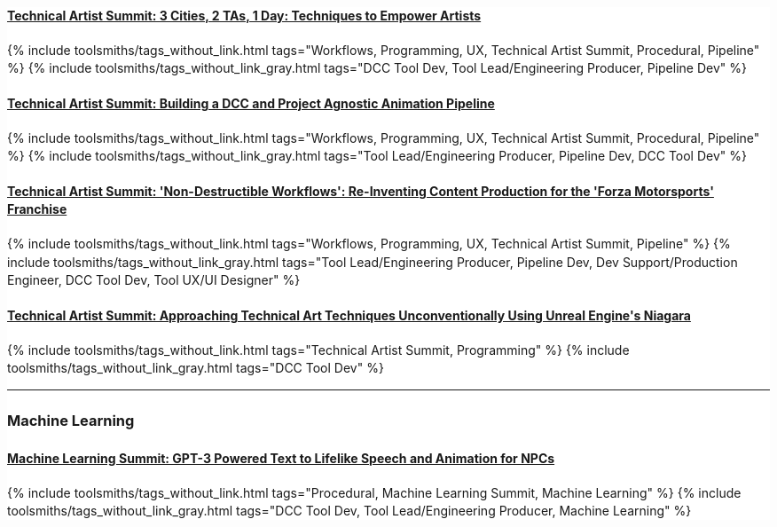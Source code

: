####  [Technical Artist Summit: 3 Cities, 2 TAs, 1 Day: Techniques to Empower Artists](https://schedule.gdconf.com/session/technical-artist-summit-3-cities-2-tas-1-day-techniques-to-empower-artists/891847)
{% include toolsmiths/tags_without_link.html tags="Workflows, Programming, UX, Technical Artist Summit, Procedural, Pipeline" %}
{% include toolsmiths/tags_without_link_gray.html tags="DCC Tool Dev, Tool Lead/Engineering Producer, Pipeline Dev" %}
<br>

####  [Technical Artist Summit: Building a DCC and Project Agnostic Animation Pipeline](https://schedule.gdconf.com/session/technical-artist-summit-building-a-dcc-and-project-agnostic-animation-pipeline/891909)
{% include toolsmiths/tags_without_link.html tags="Workflows, Programming, UX, Technical Artist Summit, Procedural, Pipeline" %}
{% include toolsmiths/tags_without_link_gray.html tags="Tool Lead/Engineering Producer, Pipeline Dev, DCC Tool Dev" %}
<br>

####  [Technical Artist Summit: 'Non-Destructible Workflows': Re-Inventing Content Production for the 'Forza Motorsports' Franchise](https://schedule.gdconf.com/session/technical-artist-summit-non-destructible-workflows-re-inventing-content-production-for-the-forza-motorsports-franchise/892240)
{% include toolsmiths/tags_without_link.html tags="Workflows, Programming, UX, Technical Artist Summit, Pipeline" %}
{% include toolsmiths/tags_without_link_gray.html tags="Tool Lead/Engineering Producer, Pipeline Dev, Dev Support/Production Engineer, DCC Tool Dev, Tool UX/UI Designer" %}
<br>

####  [Technical Artist Summit: Approaching Technical Art Techniques Unconventionally Using Unreal Engine's Niagara](https://schedule.gdconf.com/session/technical-artist-summit-approaching-technical-art-techniques-unconventionally-using-unreal-engines-niagara/892044)
{% include toolsmiths/tags_without_link.html tags="Technical Artist Summit, Programming" %}
{% include toolsmiths/tags_without_link_gray.html tags="DCC Tool Dev" %}
<br>

------

### Machine Learning

####  [Machine Learning Summit: GPT-3 Powered Text to Lifelike Speech and Animation for NPCs](https://schedule.gdconf.com/session/machine-learning-summit-gpt-3-powered-text-to-lifelike-speech-and-animation-for-npcs/891456)
{% include toolsmiths/tags_without_link.html tags="Procedural, Machine Learning Summit, Machine Learning" %}
{% include toolsmiths/tags_without_link_gray.html tags="DCC Tool Dev, Tool Lead/Engineering Producer, Machine Learning" %}
<br>

